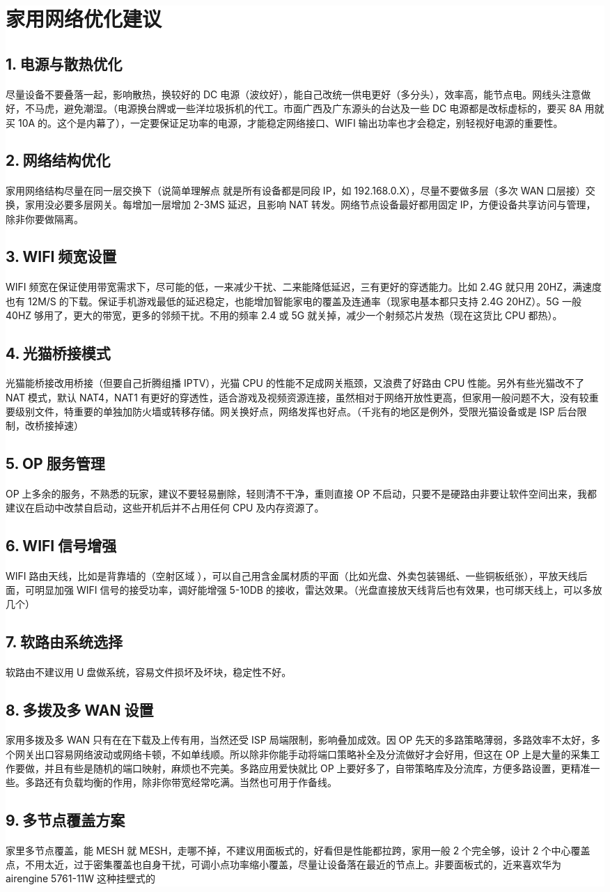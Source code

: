 # 家用网络优化建议

## 1. 电源与散热优化

尽量设备不要叠落一起，影响散热，换较好的 DC 电源（波纹好），能自己改统一供电更好（多分头），效率高，能节点电。网线头注意做好，不马虎，避免潮湿。（电源换台牌或一些洋垃圾拆机的代工。市面广西及广东源头的台达及一些 DC 电源都是改标虚标的，要买 8A 用就买 10A 的。这个是内幕了），一定要保证足功率的电源，才能稳定网络接口、WIFI 输出功率也才会稳定，别轻视好电源的重要性。

## 2. 网络结构优化

家用网络结构尽量在同一层交换下（说简单理解点 就是所有设备都是同段 IP，如 192.168.0.X），尽量不要做多层（多次 WAN 口层接）交换，家用没必要多层网关。每增加一层增加 2-3MS 延迟，且影响 NAT 转发。网络节点设备最好都用固定 IP，方便设备共享访问与管理，除非你要做隔离。

## 3. WIFI 频宽设置

WIFI 频宽在保证使用带宽需求下，尽可能的低，一来减少干扰、二来能降低延迟，三有更好的穿透能力。比如 2.4G 就只用 20HZ，满速度也有 12M/S 的下载。保证手机游戏最低的延迟稳定，也能增加智能家电的覆盖及连通率（现家电基本都只支持 2.4G 20HZ）。5G 一般 40HZ 够用了，更大的带宽，更多的邻频干扰。不用的频率 2.4 或 5G 就关掉，减少一个射频芯片发热（现在这货比 CPU 都热）。

## 4. 光猫桥接模式

光猫能桥接改用桥接（但要自己折腾组播 IPTV），光猫 CPU 的性能不足成网关瓶颈，又浪费了好路由 CPU 性能。另外有些光猫改不了 NAT 模式，默认 NAT4，NAT1 有更好的穿透性，适合游戏及视频资源连接，虽然相对于网络开放性更高，但家用一般问题不大，没有较重要级别文件，特重要的单独加防火墙或转移存储。网关换好点，网络发挥也好点。（千兆有的地区是例外，受限光猫设备或是 ISP 后台限制，改桥接掉速）

## 5. OP 服务管理

OP 上多余的服务，不熟悉的玩家，建议不要轻易删除，轻则清不干净，重则直接 OP 不启动，只要不是硬路由非要让软件空间出来，我都建议在启动中改禁自启动，这些开机后并不占用任何 CPU 及内存资源了。

## 6. WIFI 信号增强

WIFI 路由天线，比如是背靠墙的（空射区域 ），可以自己用含金属材质的平面（比如光盘、外卖包装锡纸、一些铜板纸张），平放天线后面，可明显加强 WIFI 信号的接受功率，调好能增强 5-10DB 的接收，雷达效果。（光盘直接放天线背后也有效果，也可绑天线上，可以多放几个）

## 7. 软路由系统选择

软路由不建议用 U 盘做系统，容易文件损坏及坏块，稳定性不好。

## 8. 多拨及多 WAN 设置

家用多拨及多 WAN 只有在在下载及上传有用，当然还受 ISP 局端限制，影响叠加成效。因 OP 先天的多路策略薄弱，多路效率不太好，多个网关出口容易网络波动或网络卡顿，不如单线顺。所以除非你能手动将端口策略补全及分流做好才会好用，但这在 OP 上是大量的采集工作要做，并且有些是随机的端口映射，麻烦也不完美。多路应用爱快就比 OP 上要好多了，自带策略库及分流库，方便多路设置，更精准一些。多路还有负载均衡的作用，除非你带宽经常吃满。当然也可用于作备线。

## 9. 多节点覆盖方案

家里多节点覆盖，能 MESH 就 MESH，走哪不掉，不建议用面板式的，好看但是性能都拉跨，家用一般 2 个完全够，设计 2 个中心覆盖点，不用太近，过于密集覆盖也自身干扰，可调小点功率缩小覆盖，尽量让设备落在最近的节点上。非要面板式的，近来喜欢华为 airengine 5761-11W 这种挂壁式的
